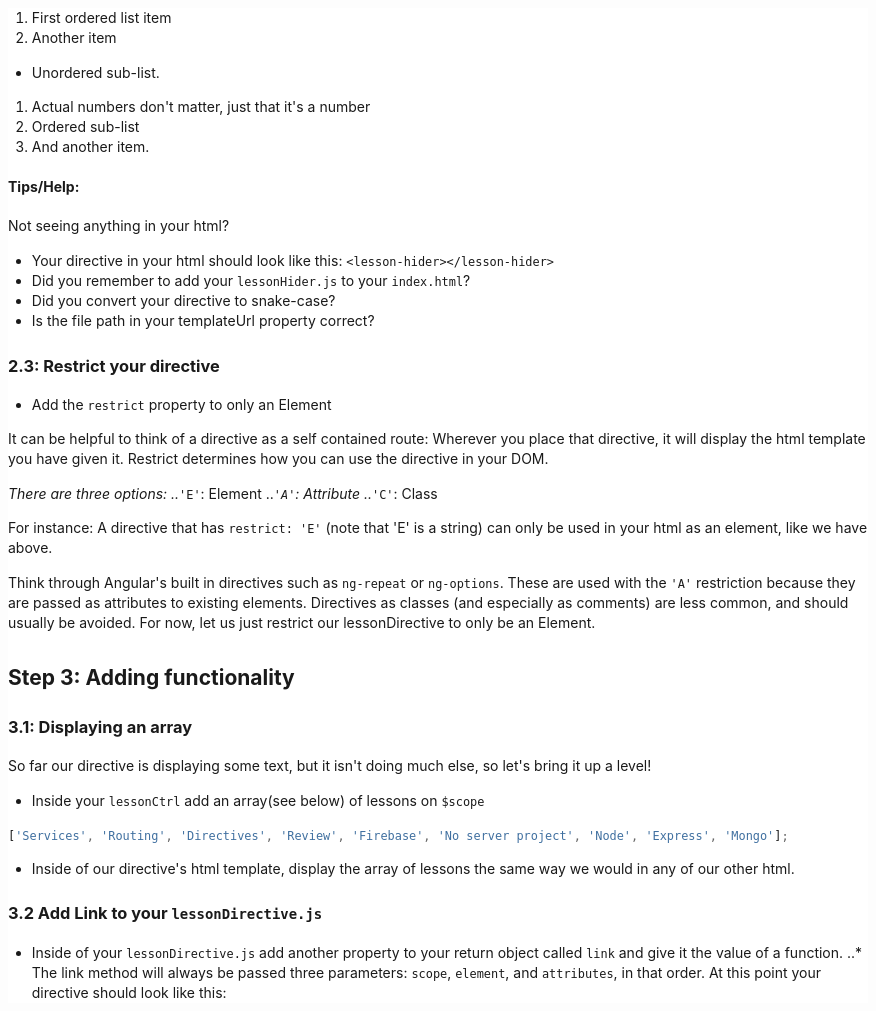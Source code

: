 1. First ordered list item
2. Another item
  * Unordered sub-list. 
1. Actual numbers don't matter, just that it's a number
  1. Ordered sub-list
4. And another item.

#### Tips/Help:
Not seeing anything in your html?
* Your directive in your html should look like this: `<lesson-hider></lesson-hider>`
* Did you remember to add your `lessonHider.js` to your `index.html`?
* Did you convert your directive to snake-case?
* Is the file path in your templateUrl property correct?

### 2.3: Restrict your directive

* Add the `restrict` property to only an Element

It can be helpful to think of a directive as a self contained route: Wherever you place that directive, it will display the html template you have given it. Restrict determines how you can use the directive in your DOM.

*There are three options: 
..*`'E'`: Element 
..*`'A'`: Attribute
..*`'C'`: Class

For instance: A directive that has `restrict: 'E'` (note that 'E' is a string) can only be used in your html as an element, like we have above.

Think through Angular's built in directives such as `ng-repeat` or `ng-options`. These are used with the `'A'` restriction because they are passed as attributes to
existing elements. Directives as classes (and especially as comments) are less common, and should usually be avoided. For now, let us just restrict our lessonDirective to only be an Element.

## Step 3: Adding functionality

### 3.1: Displaying an array

So far our directive is displaying some text, but it isn't doing much else, so let's bring it up a level! 

* Inside your `lessonCtrl` add an array(see below) of lessons on `$scope`

```javascript
['Services', 'Routing', 'Directives', 'Review', 'Firebase', 'No server project', 'Node', 'Express', 'Mongo'];
```

* Inside of our directive's html template, display the array of lessons the same way we would in any of our other html. 

### 3.2 Add Link to your `lessonDirective.js`

* Inside of your `lessonDirective.js` add another property to your return object called `link` and
give it the value of a function. 
..* The link method will always be passed three parameters: `scope`, `element`, and `attributes`, in that order. At this point your directive should look like this:
